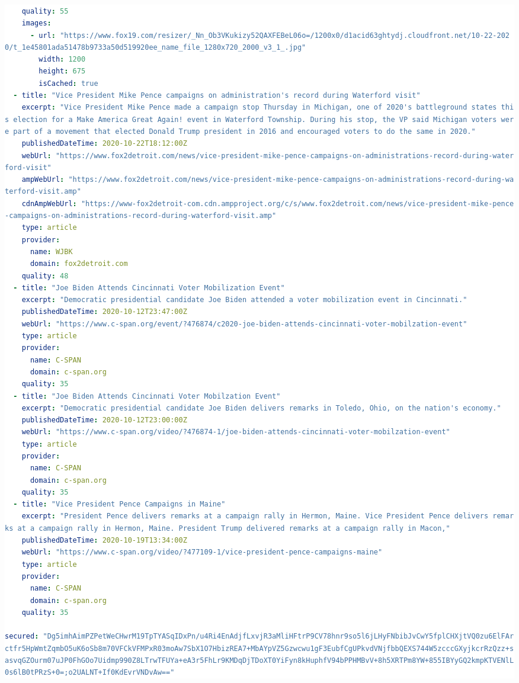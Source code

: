 ```yaml
    quality: 55
    images:
      - url: "https://www.fox19.com/resizer/_Nn_Ob3VKukizy52QAXFEBeL06o=/1200x0/d1acid63ghtydj.cloudfront.net/10-22-2020/t_1e45801ada51478b9733a50d519920ee_name_file_1280x720_2000_v3_1_.jpg"
        width: 1200
        height: 675
        isCached: true
  - title: "Vice President Mike Pence campaigns on administration's record during Waterford visit"
    excerpt: "Vice President Mike Pence made a campaign stop Thursday in Michigan, one of 2020's battleground states this election for a Make America Great Again! event in Waterford Township. During his stop, the VP said Michigan voters were part of a movement that elected Donald Trump president in 2016 and encouraged voters to do the same in 2020."
    publishedDateTime: 2020-10-22T18:12:00Z
    webUrl: "https://www.fox2detroit.com/news/vice-president-mike-pence-campaigns-on-administrations-record-during-waterford-visit"
    ampWebUrl: "https://www.fox2detroit.com/news/vice-president-mike-pence-campaigns-on-administrations-record-during-waterford-visit.amp"
    cdnAmpWebUrl: "https://www-fox2detroit-com.cdn.ampproject.org/c/s/www.fox2detroit.com/news/vice-president-mike-pence-campaigns-on-administrations-record-during-waterford-visit.amp"
    type: article
    provider:
      name: WJBK
      domain: fox2detroit.com
    quality: 48
  - title: "Joe Biden Attends Cincinnati Voter Mobilization Event"
    excerpt: "Democratic presidential candidate Joe Biden attended a voter mobilization event in Cincinnati."
    publishedDateTime: 2020-10-12T23:47:00Z
    webUrl: "https://www.c-span.org/event/?476874/c2020-joe-biden-attends-cincinnati-voter-mobilzation-event"
    type: article
    provider:
      name: C-SPAN
      domain: c-span.org
    quality: 35
  - title: "Joe Biden Attends Cincinnati Voter Mobilzation Event"
    excerpt: "Democratic presidential candidate Joe Biden delivers remarks in Toledo, Ohio, on the nation's economy."
    publishedDateTime: 2020-10-12T23:00:00Z
    webUrl: "https://www.c-span.org/video/?476874-1/joe-biden-attends-cincinnati-voter-mobilzation-event"
    type: article
    provider:
      name: C-SPAN
      domain: c-span.org
    quality: 35
  - title: "Vice President Pence Campaigns in Maine"
    excerpt: "President Pence delivers remarks at a campaign rally in Hermon, Maine. Vice President Pence delivers remarks at a campaign rally in Hermon, Maine. President Trump delivered remarks at a campaign rally in Macon,"
    publishedDateTime: 2020-10-19T13:34:00Z
    webUrl: "https://www.c-span.org/video/?477109-1/vice-president-pence-campaigns-maine"
    type: article
    provider:
      name: C-SPAN
      domain: c-span.org
    quality: 35

secured: "Dg5imhAimPZPetWeCHwrM19TpTYASqIDxPn/u4Ri4EnAdjfLxvjR3aMliHFtrP9CV78hnr9so5l6jLHyFNbibJvCwY5fplCHXjtVQ0zu6ElFArctfr5HpWmtZqmbO5uK6oSb8m70VFCkVFMPxR03moAw7SbX1O7HbizREA7+MbAYpVZ5Gzwcwu1gF3EubfCgUPkvdVNjfbbQEXS744W5zcccGXyjkcrRzQzz+sasvqGZOurm07uJP0FhGOo7Uidmp990Z8LTrwTFUYa+eA3r5FhLr9KMDqDjTDoXT0YiFyn8kHuphfV94bPPHMBvV+8h5XRTPm8YW+855IBYyGQ2kmpKTVENlL0s6lB0tPRzS+0=;o2UALNT+If0KdEvrVNDvAw=="
```